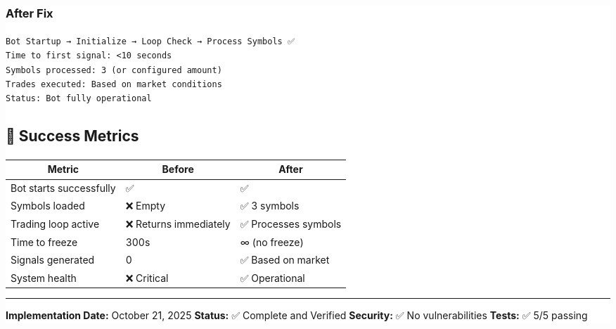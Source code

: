### After Fix
```
Bot Startup → Initialize → Loop Check → Process Symbols ✅
Time to first signal: <10 seconds
Symbols processed: 3 (or configured amount)
Trades executed: Based on market conditions
Status: Bot fully operational
```

## 🎯 Success Metrics

| Metric | Before | After |
|--------|--------|-------|
| Bot starts successfully | ✅ | ✅ |
| Symbols loaded | ❌ Empty | ✅ 3 symbols |
| Trading loop active | ❌ Returns immediately | ✅ Processes symbols |
| Time to freeze | 300s | ∞ (no freeze) |
| Signals generated | 0 | ✅ Based on market |
| System health | ❌ Critical | ✅ Operational |

---

**Implementation Date:** October 21, 2025
**Status:** ✅ Complete and Verified
**Security:** ✅ No vulnerabilities
**Tests:** ✅ 5/5 passing
